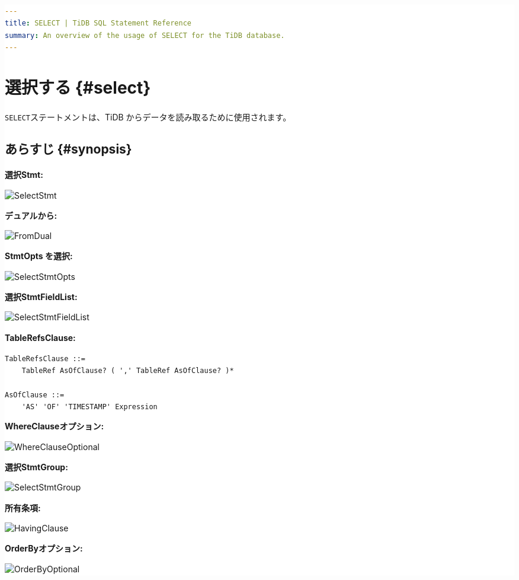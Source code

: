 ```yaml
---
title: SELECT | TiDB SQL Statement Reference
summary: An overview of the usage of SELECT for the TiDB database.
---
```


# 選択する {#select}

`SELECT`ステートメントは、TiDB からデータを読み取るために使用されます。

## あらすじ {#synopsis}

**選択Stmt:**

![SelectStmt](/media/sqlgram/SelectStmt.png)

**デュアルから:**

![FromDual](/media/sqlgram/FromDual.png)

**StmtOpts を選択:**

![SelectStmtOpts](/media/sqlgram/SelectStmtOpts.png)

**選択StmtFieldList:**

![SelectStmtFieldList](/media/sqlgram/SelectStmtFieldList.png)

**TableRefsClause:**

```ebnf+diagram
TableRefsClause ::=
    TableRef AsOfClause? ( ',' TableRef AsOfClause? )*

AsOfClause ::=
    'AS' 'OF' 'TIMESTAMP' Expression
```

**WhereClauseオプション:**

![WhereClauseOptional](/media/sqlgram/WhereClauseOptional.png)

**選択StmtGroup:**

![SelectStmtGroup](/media/sqlgram/SelectStmtGroup.png)

**所有条項:**

![HavingClause](/media/sqlgram/HavingClause.png)

**OrderByオプション:**

![OrderByOptional](/media/sqlgram/OrderByOptional.png)
